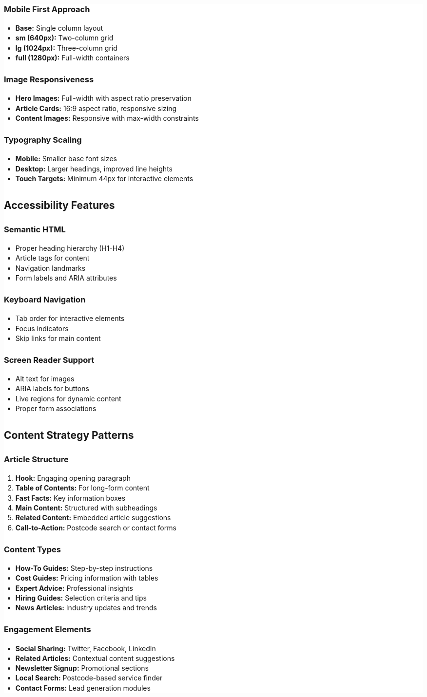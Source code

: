 ### Mobile First Approach
- **Base:** Single column layout
- **sm (640px):** Two-column grid
- **lg (1024px):** Three-column grid
- **full (1280px):** Full-width containers

### Image Responsiveness
- **Hero Images:** Full-width with aspect ratio preservation
- **Article Cards:** 16:9 aspect ratio, responsive sizing
- **Content Images:** Responsive with max-width constraints

### Typography Scaling
- **Mobile:** Smaller base font sizes
- **Desktop:** Larger headings, improved line heights
- **Touch Targets:** Minimum 44px for interactive elements

## Accessibility Features

### Semantic HTML
- Proper heading hierarchy (H1-H4)
- Article tags for content
- Navigation landmarks
- Form labels and ARIA attributes

### Keyboard Navigation
- Tab order for interactive elements
- Focus indicators
- Skip links for main content

### Screen Reader Support
- Alt text for images
- ARIA labels for buttons
- Live regions for dynamic content
- Proper form associations

## Content Strategy Patterns

### Article Structure
1. **Hook:** Engaging opening paragraph
2. **Table of Contents:** For long-form content
3. **Fast Facts:** Key information boxes
4. **Main Content:** Structured with subheadings
5. **Related Content:** Embedded article suggestions
6. **Call-to-Action:** Postcode search or contact forms

### Content Types
- **How-To Guides:** Step-by-step instructions
- **Cost Guides:** Pricing information with tables
- **Expert Advice:** Professional insights
- **Hiring Guides:** Selection criteria and tips
- **News Articles:** Industry updates and trends

### Engagement Elements
- **Social Sharing:** Twitter, Facebook, LinkedIn
- **Related Articles:** Contextual content suggestions
- **Newsletter Signup:** Promotional sections
- **Local Search:** Postcode-based service finder
- **Contact Forms:** Lead generation modules
